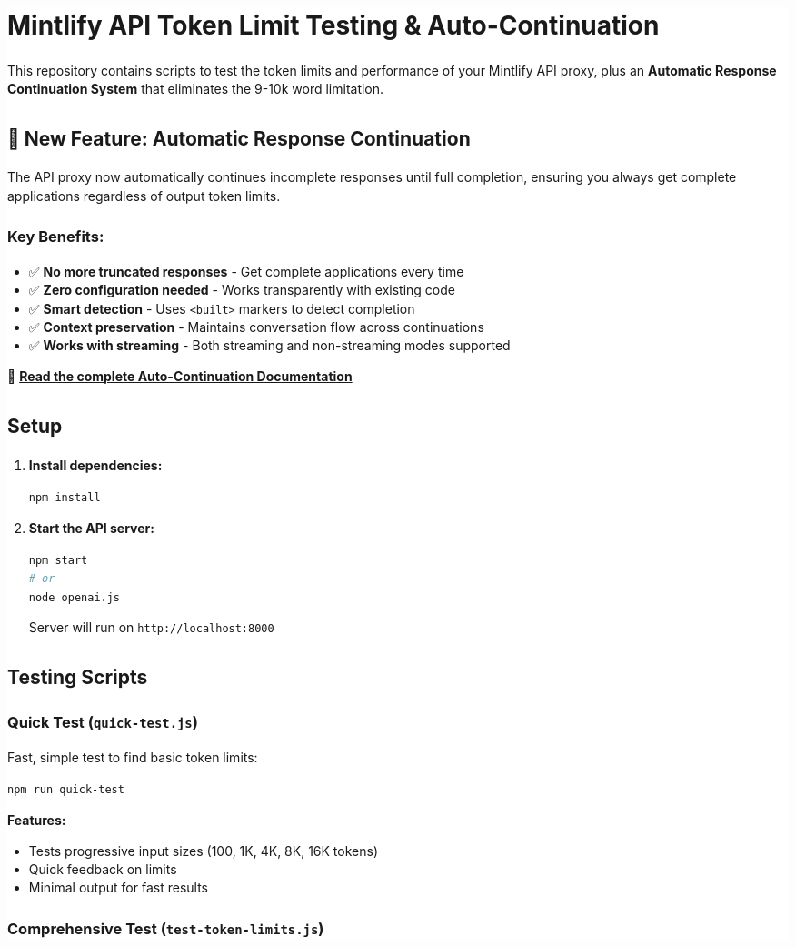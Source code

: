 # Mintlify API Token Limit Testing & Auto-Continuation

This repository contains scripts to test the token limits and performance of your Mintlify API proxy, plus an **Automatic Response Continuation System** that eliminates the 9-10k word limitation.

## 🚀 New Feature: Automatic Response Continuation

The API proxy now automatically continues incomplete responses until full completion, ensuring you always get complete applications regardless of output token limits.

### Key Benefits:

- ✅ **No more truncated responses** - Get complete applications every time
- ✅ **Zero configuration needed** - Works transparently with existing code
- ✅ **Smart detection** - Uses `<built>` markers to detect completion
- ✅ **Context preservation** - Maintains conversation flow across continuations
- ✅ **Works with streaming** - Both streaming and non-streaming modes supported

📖 **[Read the complete Auto-Continuation Documentation](./AUTO_CONTINUATION.md)**

## Setup

1. **Install dependencies:**

   ```bash
   npm install
   ```

2. **Start the API server:**
   ```bash
   npm start
   # or
   node openai.js
   ```
   Server will run on `http://localhost:8000`

## Testing Scripts

### Quick Test (`quick-test.js`)

Fast, simple test to find basic token limits:

```bash
npm run quick-test
```

**Features:**

- Tests progressive input sizes (100, 1K, 4K, 8K, 16K tokens)
- Quick feedback on limits
- Minimal output for fast results

### Comprehensive Test (`test-token-limits.js`)
